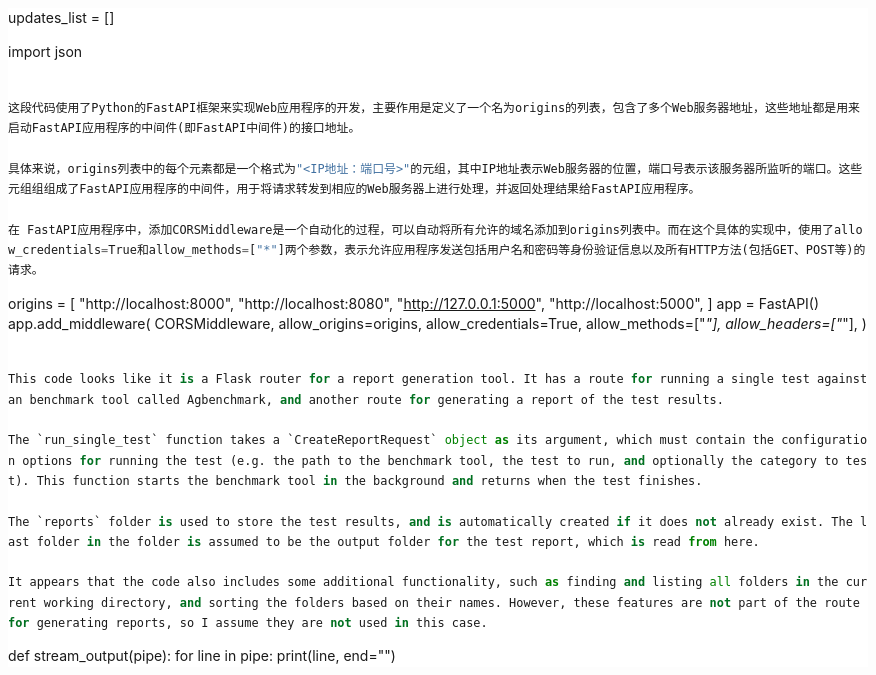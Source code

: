updates_list = []

import json

```py

这段代码使用了Python的FastAPI框架来实现Web应用程序的开发，主要作用是定义了一个名为origins的列表，包含了多个Web服务器地址，这些地址都是用来启动FastAPI应用程序的中间件(即FastAPI中间件)的接口地址。

具体来说，origins列表中的每个元素都是一个格式为"<IP地址：端口号>"的元组，其中IP地址表示Web服务器的位置，端口号表示该服务器所监听的端口。这些元组组组成了FastAPI应用程序的中间件，用于将请求转发到相应的Web服务器上进行处理，并返回处理结果给FastAPI应用程序。

在 FastAPI应用程序中，添加CORSMiddleware是一个自动化的过程，可以自动将所有允许的域名添加到origins列表中。而在这个具体的实现中，使用了allow_credentials=True和allow_methods=["*"]两个参数，表示允许应用程序发送包括用户名和密码等身份验证信息以及所有HTTP方法(包括GET、POST等)的请求。


```
origins = [
    "http://localhost:8000",
    "http://localhost:8080",
    "http://127.0.0.1:5000",
    "http://localhost:5000",
]
app = FastAPI()
app.add_middleware(
    CORSMiddleware,
    allow_origins=origins,
    allow_credentials=True,
    allow_methods=["*"],
    allow_headers=["*"],
)


```py

This code looks like it is a Flask router for a report generation tool. It has a route for running a single test against an benchmark tool called Agbenchmark, and another route for generating a report of the test results.

The `run_single_test` function takes a `CreateReportRequest` object as its argument, which must contain the configuration options for running the test (e.g. the path to the benchmark tool, the test to run, and optionally the category to test). This function starts the benchmark tool in the background and returns when the test finishes.

The `reports` folder is used to store the test results, and is automatically created if it does not already exist. The last folder in the folder is assumed to be the output folder for the test report, which is read from here.

It appears that the code also includes some additional functionality, such as finding and listing all folders in the current working directory, and sorting the folders based on their names. However, these features are not part of the route for generating reports, so I assume they are not used in this case.


```
def stream_output(pipe):
    for line in pipe:
        print(line, end="")

